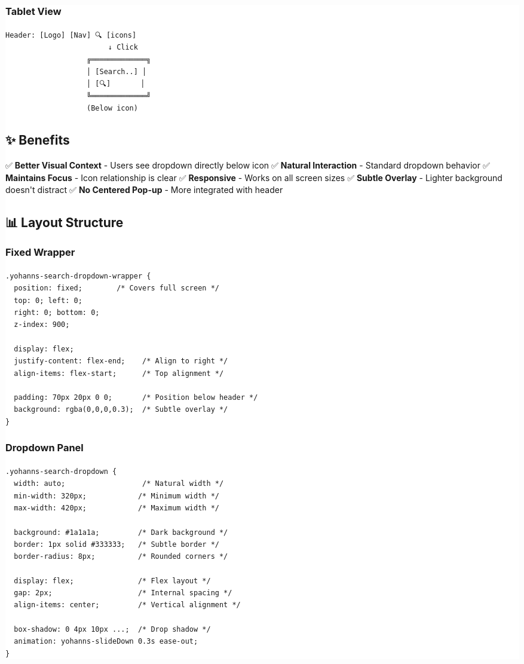 ### Tablet View
```
Header: [Logo] [Nav] 🔍 [icons]
                        ↓ Click
                   ╔═════════════╗
                   │ [Search..] │
                   │ [🔍]       │
                   ╚═════════════╝
                   (Below icon)
```

## ✨ Benefits

✅ **Better Visual Context** - Users see dropdown directly below icon
✅ **Natural Interaction** - Standard dropdown behavior
✅ **Maintains Focus** - Icon relationship is clear
✅ **Responsive** - Works on all screen sizes
✅ **Subtle Overlay** - Lighter background doesn't distract
✅ **No Centered Pop-up** - More integrated with header

## 📊 Layout Structure

### Fixed Wrapper
```
.yohanns-search-dropdown-wrapper {
  position: fixed;        /* Covers full screen */
  top: 0; left: 0;
  right: 0; bottom: 0;
  z-index: 900;
  
  display: flex;
  justify-content: flex-end;    /* Align to right */
  align-items: flex-start;      /* Top alignment */
  
  padding: 70px 20px 0 0;       /* Position below header */
  background: rgba(0,0,0,0.3);  /* Subtle overlay */
}
```

### Dropdown Panel
```
.yohanns-search-dropdown {
  width: auto;                  /* Natural width */
  min-width: 320px;            /* Minimum width */
  max-width: 420px;            /* Maximum width */
  
  background: #1a1a1a;         /* Dark background */
  border: 1px solid #333333;   /* Subtle border */
  border-radius: 8px;          /* Rounded corners */
  
  display: flex;               /* Flex layout */
  gap: 2px;                    /* Internal spacing */
  align-items: center;         /* Vertical alignment */
  
  box-shadow: 0 4px 10px ...;  /* Drop shadow */
  animation: yohanns-slideDown 0.3s ease-out;
}
```
